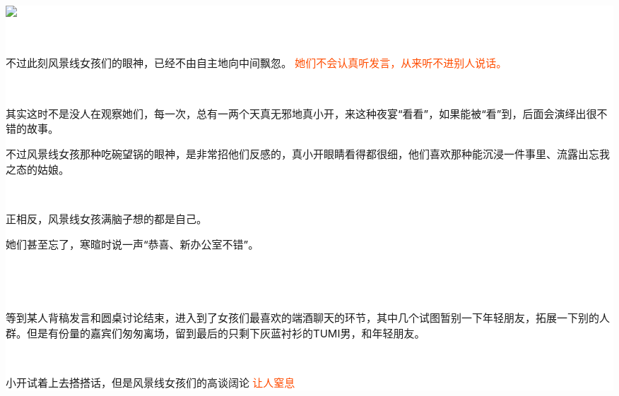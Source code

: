 <img class="" data-copyright="0" data-ratio="0.664" data-s="300,640" data-src="" data-type="jpeg" data-w="500" src="{{ '/img/Ok4hZ0tV6r4jiazHicIXQKYGFeUxUBXzpO65evZmzmkuq3hEMJlNeOZGqJETaY3Muu6n9o0NGZbvfkaM9ZMdwHKQ.jpeg' | prepend: site.img | replace: '//','/' }}"/>
</p>
<p class="ql-long-4461" line="fMiS" style="white-space: normal;">
<span style="font-size: 15px;">
<br/>
</span>
</p>
<p class="ql-long-4461" line="fMiS" style="white-space: normal;">
<span style="font-size: 15px;">
          不过此刻风景线女孩们的眼神，已经不由自主地向中间飘忽。
         </span>
<span style="font-size: 15px;color: rgb(255, 76, 0);">
          她们不会认真听发言，从来听不进别人说话。
         </span>
</p>
<p class="ql-long-4461" line="fMiS" style="white-space: normal;">
<span style="font-size: 15px;color: rgb(255, 76, 0);">
<br/>
</span>
</p>
<p class="ql-long-4461" line="GC8k" style="white-space: normal;">
<span style="font-size: 15px;">
          其实这时不是没人在观察她们，每一次，总有一两个天真无邪地真小开，来这种夜宴“看看”，如果能被“看”到，后面会演绎出很不错的故事。
         </span>
</p>
<p class="ql-long-4461" line="GC8k" style="white-space: normal;">
<span style="font-size: 15px;">
          不过风景线女孩那种吃碗望锅的眼神，是非常招他们反感的，真小开眼睛看得都很细，他们喜欢那种能沉浸一件事里、流露出忘我之态的姑娘。
         </span>
</p>
<p line="0JgX" style="white-space: normal;">
<br/>
</p>
<p class="ql-long-4461" line="660v" style="white-space: normal;">
<span style="font-size: 15px;">
          正相反，风景线女孩满脑子想的都是自己。
         </span>
</p>
<p class="ql-long-4461" line="kf24" style="white-space: normal;">
<span style="font-size: 15px;">
          她们甚至忘了，寒暄时说一声“恭喜、新办公室不错”。
         </span>
</p>
<p line="FPgs" style="white-space: normal;">
<br/>
</p>
<p line="Fp4s" style="white-space: normal;">
<br/>
</p>
<p class="ql-long-4461" line="DTka" style="white-space: normal;">
<span style="font-size: 15px;">
          等到某人背稿发言和圆桌讨论结束，进入到了女孩们最喜欢的端酒聊天的环节，其中几个试图暂别一下年轻朋友，拓展一下别的人群。但是有份量的嘉宾们匆匆离场，留到最后的只剩下灰蓝衬衫的TUMI男，和年轻朋友。
         </span>
</p>
<p line="zliu" style="white-space: normal;">
<br/>
</p>
<p class="ql-long-4461" line="w5OA" style="white-space: normal;">
<span style="font-size: 15px;">
          小开试着上去搭搭话，但是风景线女孩们的高谈阔论
         </span>
<span style="font-size: 15px;color: rgb(255, 76, 0);">
          让人窒息